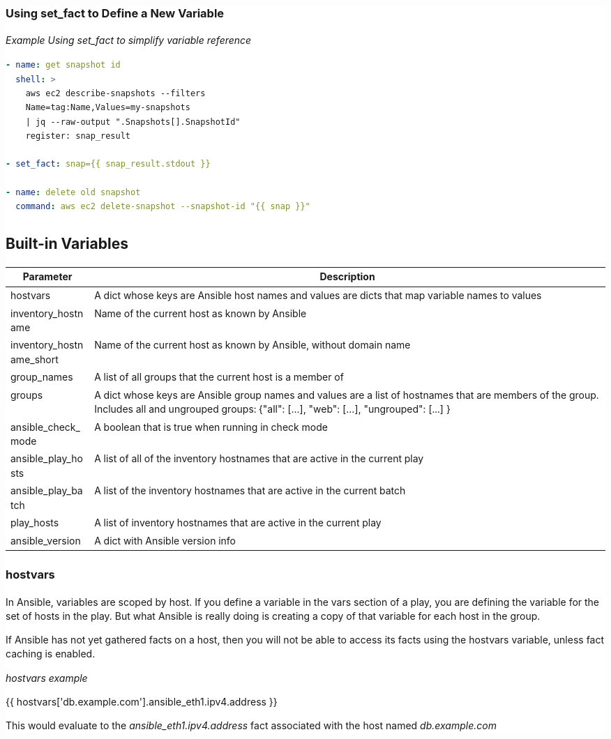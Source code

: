 

### Using set_fact to Define a New Variable
*Example Using set_fact to simplify variable reference*
```yaml
- name: get snapshot id
  shell: >
    aws ec2 describe-snapshots --filters
    Name=tag:Name,Values=my-snapshots
    | jq --raw-output ".Snapshots[].SnapshotId"
    register: snap_result
    
- set_fact: snap={{ snap_result.stdout }}

- name: delete old snapshot
  command: aws ec2 delete-snapshot --snapshot-id "{{ snap }}"
```

## Built-in Variables

| Parameter                | Description                              |
| ------------------------ | ---------------------------------------- |
| hostvars                 | A dict whose keys are Ansible host names and values are dicts that map variable names to values |
| inventory_hostname       | Name of the current host as known by Ansible |
| inventory_hostname_short | Name of the current host as known by Ansible, without domain name |
| group_names              | A list of all groups that the current host is a member of |
| groups                   | A dict whose keys are Ansible group names and values are a list of hostnames that are members of the group. Includes all and ungrouped groups: {"all": […], "web": […], "ungrouped": [...] } |
| ansible_check_mode       | A boolean that is true when running in check mode |
| ansible_play_hosts       | A list of all of the inventory hostnames that are active in the current play |
| ansible_play_batch       | A list of the inventory hostnames that are active in the current batch |
| play_hosts               | A list of inventory hostnames that are active in the current play |
| ansible_version          | A dict with Ansible version info         |


### hostvars
In Ansible, variables are scoped by host. If you define a variable in the vars section of a play, you are defining the variable for the set of hosts in the play. But what Ansible is really doing is creating a copy of that variable for each host in the group.

If Ansible has not yet gathered facts on a host, then you will not be able to access its facts using the hostvars variable, unless fact caching is enabled.

*hostvars example*

{{ hostvars['db.example.com'].ansible_eth1.ipv4.address }}

This would evaluate to the *ansible_eth1.ipv4.address* fact associated with the host named *db.example.com*
